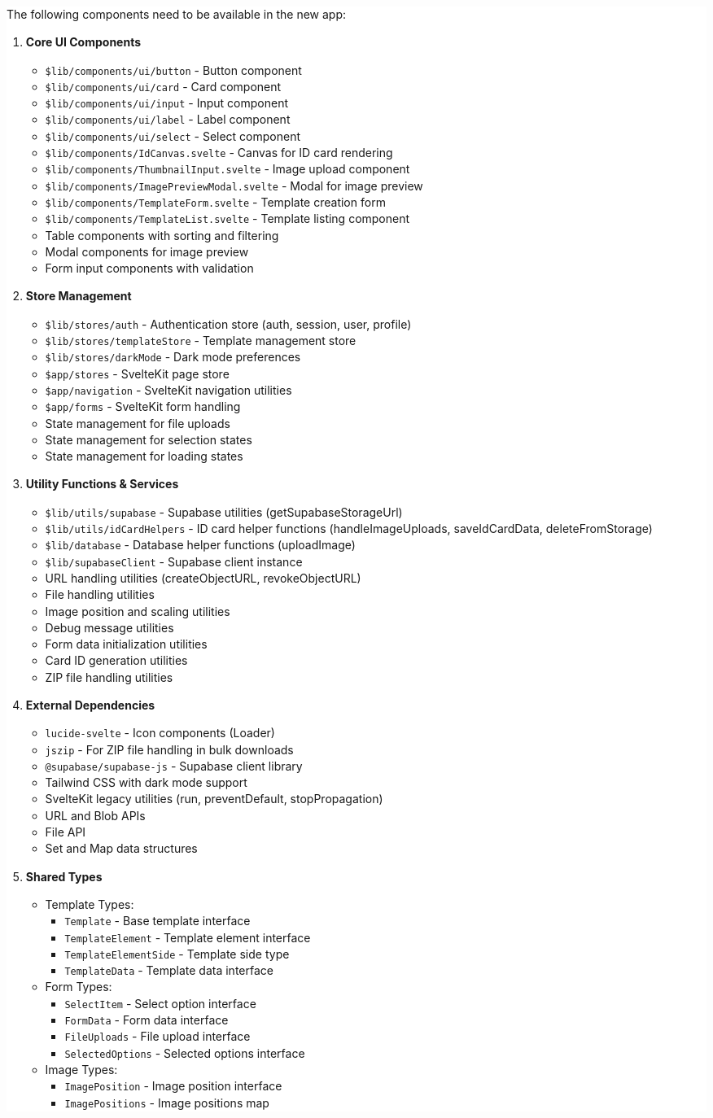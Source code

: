 The following components need to be available in the new app:

1. **Core UI Components**
   - `$lib/components/ui/button` - Button component
   - `$lib/components/ui/card` - Card component
   - `$lib/components/ui/input` - Input component
   - `$lib/components/ui/label` - Label component
   - `$lib/components/ui/select` - Select component
   - `$lib/components/IdCanvas.svelte` - Canvas for ID card rendering
   - `$lib/components/ThumbnailInput.svelte` - Image upload component
   - `$lib/components/ImagePreviewModal.svelte` - Modal for image preview
   - `$lib/components/TemplateForm.svelte` - Template creation form
   - `$lib/components/TemplateList.svelte` - Template listing component
   - Table components with sorting and filtering
   - Modal components for image preview
   - Form input components with validation

2. **Store Management**
   - `$lib/stores/auth` - Authentication store (auth, session, user, profile)
   - `$lib/stores/templateStore` - Template management store
   - `$lib/stores/darkMode` - Dark mode preferences
   - `$app/stores` - SvelteKit page store
   - `$app/navigation` - SvelteKit navigation utilities
   - `$app/forms` - SvelteKit form handling
   - State management for file uploads
   - State management for selection states
   - State management for loading states

3. **Utility Functions & Services**
   - `$lib/utils/supabase` - Supabase utilities (getSupabaseStorageUrl)
   - `$lib/utils/idCardHelpers` - ID card helper functions (handleImageUploads, saveIdCardData, deleteFromStorage)
   - `$lib/database` - Database helper functions (uploadImage)
   - `$lib/supabaseClient` - Supabase client instance
   - URL handling utilities (createObjectURL, revokeObjectURL)
   - File handling utilities
   - Image position and scaling utilities
   - Debug message utilities
   - Form data initialization utilities
   - Card ID generation utilities
   - ZIP file handling utilities

4. **External Dependencies**
   - `lucide-svelte` - Icon components (Loader)
   - `jszip` - For ZIP file handling in bulk downloads
   - `@supabase/supabase-js` - Supabase client library
   - Tailwind CSS with dark mode support
   - SvelteKit legacy utilities (run, preventDefault, stopPropagation)
   - URL and Blob APIs
   - File API
   - Set and Map data structures

5. **Shared Types**
   - Template Types:
     - `Template` - Base template interface
     - `TemplateElement` - Template element interface
     - `TemplateElementSide` - Template side type
     - `TemplateData` - Template data interface
   - Form Types:
     - `SelectItem` - Select option interface
     - `FormData` - Form data interface
     - `FileUploads` - File upload interface
     - `SelectedOptions` - Selected options interface
   - Image Types:
     - `ImagePosition` - Image position interface
     - `ImagePositions` - Image positions map